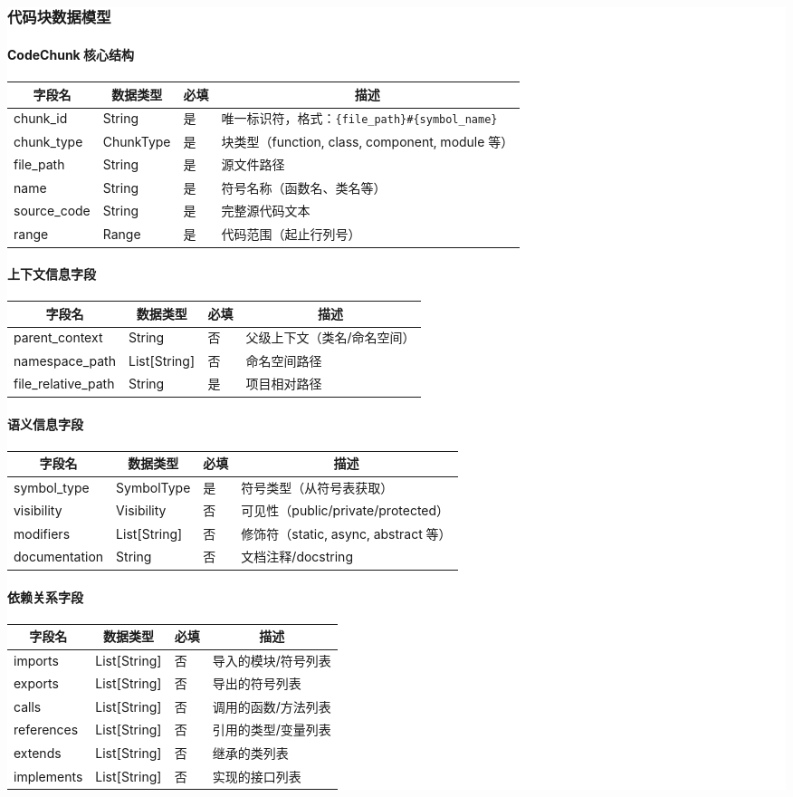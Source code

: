 ### 代码块数据模型

#### CodeChunk 核心结构

| 字段名 | 数据类型 | 必填 | 描述 |
|-------|---------|------|------|
| chunk_id | String | 是 | 唯一标识符，格式：`{file_path}#{symbol_name}` |
| chunk_type | ChunkType | 是 | 块类型（function, class, component, module 等） |
| file_path | String | 是 | 源文件路径 |
| name | String | 是 | 符号名称（函数名、类名等） |
| source_code | String | 是 | 完整源代码文本 |
| range | Range | 是 | 代码范围（起止行列号） |

#### 上下文信息字段

| 字段名 | 数据类型 | 必填 | 描述 |
|-------|---------|------|------|
| parent_context | String | 否 | 父级上下文（类名/命名空间） |
| namespace_path | List[String] | 否 | 命名空间路径 |
| file_relative_path | String | 是 | 项目相对路径 |

#### 语义信息字段

| 字段名 | 数据类型 | 必填 | 描述 |
|-------|---------|------|------|
| symbol_type | SymbolType | 是 | 符号类型（从符号表获取） |
| visibility | Visibility | 否 | 可见性（public/private/protected） |
| modifiers | List[String] | 否 | 修饰符（static, async, abstract 等） |
| documentation | String | 否 | 文档注释/docstring |

#### 依赖关系字段

| 字段名 | 数据类型 | 必填 | 描述 |
|-------|---------|------|------|
| imports | List[String] | 否 | 导入的模块/符号列表 |
| exports | List[String] | 否 | 导出的符号列表 |
| calls | List[String] | 否 | 调用的函数/方法列表 |
| references | List[String] | 否 | 引用的类型/变量列表 |
| extends | List[String] | 否 | 继承的类列表 |
| implements | List[String] | 否 | 实现的接口列表 |
